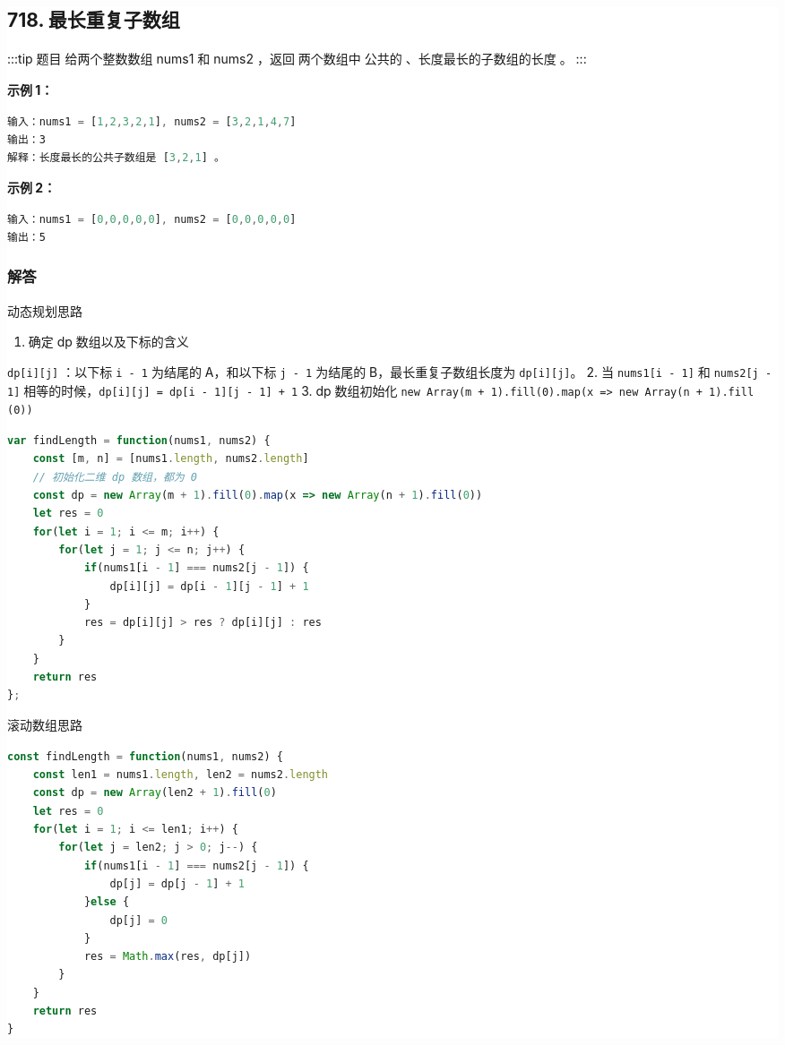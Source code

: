 ## 718. 最长重复子数组

:::tip 题目
给两个整数数组 nums1 和 nums2 ，返回 两个数组中 公共的 、长度最长的子数组的长度 。
:::

**示例 1：**

```js
输入：nums1 = [1,2,3,2,1], nums2 = [3,2,1,4,7]
输出：3
解释：长度最长的公共子数组是 [3,2,1] 。
```

**示例 2：**

```js
输入：nums1 = [0,0,0,0,0], nums2 = [0,0,0,0,0]
输出：5
```

### 解答

动态规划思路

1. 确定 dp 数组以及下标的含义

`dp[i][j]` ：以下标 `i - 1` 为结尾的 A，和以下标 `j - 1` 为结尾的 B，最长重复子数组长度为 `dp[i][j]`。
2. 当 `nums1[i - 1]` 和 `nums2[j - 1]` 相等的时候，`dp[i][j] = dp[i - 1][j - 1] + 1`
3. dp 数组初始化 `new Array(m + 1).fill(0).map(x => new Array(n + 1).fill(0))`

```js
var findLength = function(nums1, nums2) {
    const [m, n] = [nums1.length, nums2.length]
    // 初始化二维 dp 数组，都为 0
    const dp = new Array(m + 1).fill(0).map(x => new Array(n + 1).fill(0))
    let res = 0
    for(let i = 1; i <= m; i++) {
        for(let j = 1; j <= n; j++) {
            if(nums1[i - 1] === nums2[j - 1]) {
                dp[i][j] = dp[i - 1][j - 1] + 1
            }
            res = dp[i][j] > res ? dp[i][j] : res
        }
    }
    return res
};
```

滚动数组思路

```js
const findLength = function(nums1, nums2) {
    const len1 = nums1.length, len2 = nums2.length
    const dp = new Array(len2 + 1).fill(0)
    let res = 0
    for(let i = 1; i <= len1; i++) {
        for(let j = len2; j > 0; j--) {
            if(nums1[i - 1] === nums2[j - 1]) {
                dp[j] = dp[j - 1] + 1
            }else {
                dp[j] = 0
            }
            res = Math.max(res, dp[j])
        }
    }
    return res
}
```